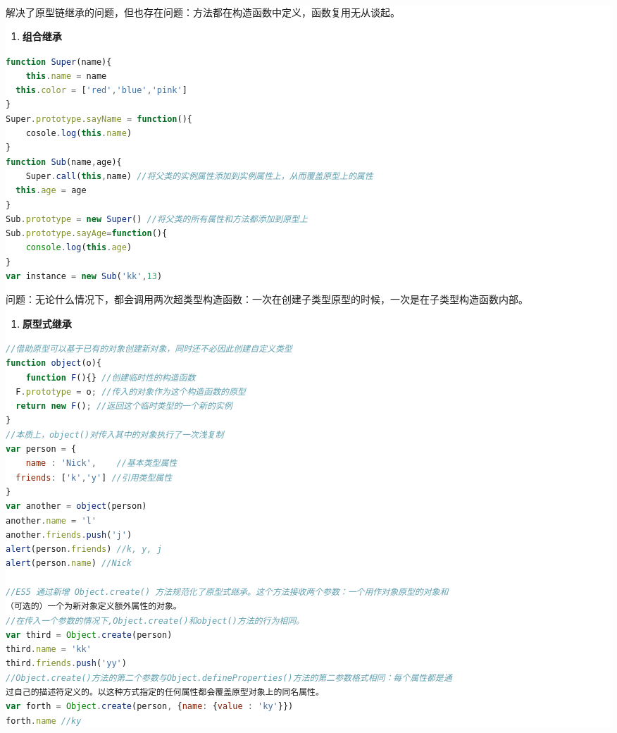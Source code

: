 解决了原型链继承的问题，但也存在问题：方法都在构造函数中定义，函数复用无从谈起。

1. **组合继承**

```js
function Super(name){
    this.name = name 
  this.color = ['red','blue','pink']
}
Super.prototype.sayName = function(){
    cosole.log(this.name)
}
function Sub(name,age){
    Super.call(this,name) //将父类的实例属性添加到实例属性上，从而覆盖原型上的属性
  this.age = age
}
Sub.prototype = new Super() //将父类的所有属性和方法都添加到原型上
Sub.prototype.sayAge=function(){
    console.log(this.age)
}
var instance = new Sub('kk',13)
```

问题：无论什么情况下，都会调用两次超类型构造函数：一次在创建子类型原型的时候，一次是在子类型构造函数内部。

1. **原型式继承**

```js
//借助原型可以基于已有的对象创建新对象，同时还不必因此创建自定义类型
function object(o){
    function F(){} //创建临时性的构造函数
  F.prototype = o; //传入的对象作为这个构造函数的原型
  return new F(); //返回这个临时类型的一个新的实例
}
//本质上，object()对传入其中的对象执行了一次浅复制
var person = {
    name : 'Nick',    //基本类型属性
  friends: ['k','y'] //引用类型属性
}
var another = object(person)
another.name = 'l'
another.friends.push('j')
alert(person.friends) //k, y, j
alert(person.name) //Nick

//ES5 通过新增 Object.create() 方法规范化了原型式继承。这个方法接收两个参数：一个用作对象原型的对象和
（可选的）一个为新对象定义额外属性的对象。
//在传入一个参数的情况下,Object.create()和object()方法的行为相同。
var third = Object.create(person)
third.name = 'kk'
third.friends.push('yy')
//Object.create()方法的第二个参数与Object.defineProperties()方法的第二参数格式相同：每个属性都是通
过自己的描述符定义的。以这种方式指定的任何属性都会覆盖原型对象上的同名属性。
var forth = Object.create(person, {name: {value : 'ky'}})
forth.name //ky
```
